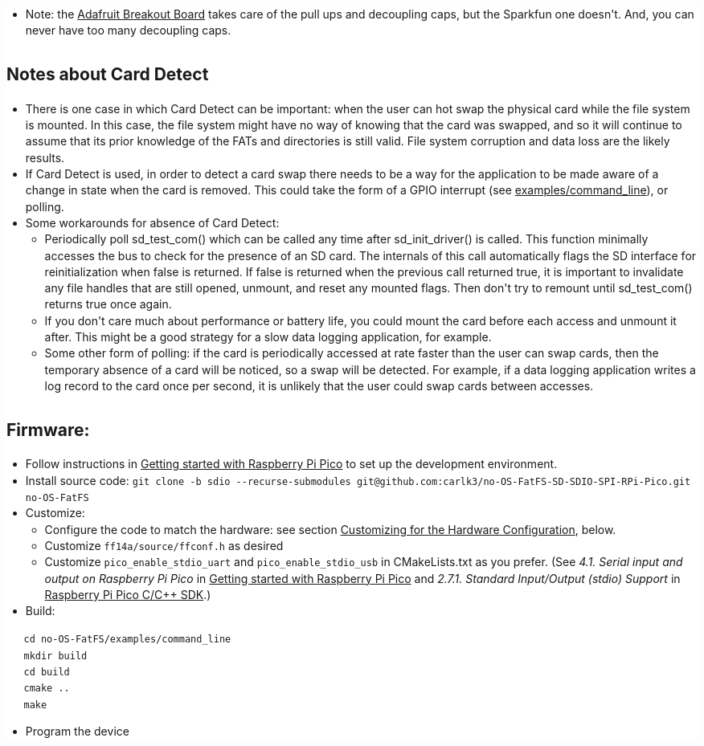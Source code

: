 * Note: the [Adafruit Breakout Board](https://learn.adafruit.com/assets/93596) takes care of the pull ups and decoupling caps, but the Sparkfun one doesn't. And, you can never have too many decoupling caps.

## Notes about Card Detect
* There is one case in which Card Detect can be important: when the user can hot swap the physical card while the file system is mounted. In this case, the file system might have no way of knowing that the card was swapped, and so it will continue to assume that its prior knowledge of the FATs and directories is still valid. File system corruption and data loss are the likely results.
* If Card Detect is used, in order to detect a card swap there needs to be a way for the application to be made aware of a change in state when the card is removed. This could take the form of a GPIO interrupt (see [examples/command_line](https://github.com/carlk3/no-OS-FatFS-SD-SDIO-SPI-RPi-Pico/blob/6c523f713ffa80dfeed2a61444a9ac58ac2bd1f8/examples/command_line/main.cpp#L652)), or polling.
* Some workarounds for absence of Card Detect:
  * Periodically poll sd_test_com() which can be called any time after sd_init_driver() is called. This function minimally accesses the bus to check for the presence of an SD card. The internals of this call automatically flags the SD interface for reinitialization when false is returned. If false is returned when the previous call returned true, it is important to invalidate any file handles that are still opened, unmount, and reset any mounted flags. Then don't try to remount until sd_test_com() returns true once again.
  * If you don't care much about performance or battery life, you could mount the card before each access and unmount it after. This might be a good strategy for a slow data logging application, for example.
  * Some other form of polling: if the card is periodically accessed at rate faster than the user can swap cards, then the temporary absence of a card will be noticed, so a swap will be detected. For example, if a data logging application writes a log record to the card once per second, it is unlikely that the user could swap cards between accesses.

## Firmware:
* Follow instructions in [Getting started with Raspberry Pi Pico](https://datasheets.raspberrypi.org/pico/getting-started-with-pico.pdf) to set up the development environment.
* Install source code:
  `git clone -b sdio --recurse-submodules git@github.com:carlk3/no-OS-FatFS-SD-SDIO-SPI-RPi-Pico.git no-OS-FatFS`
* Customize:
  * Configure the code to match the hardware: see section [Customizing for the Hardware Configuration](#customizing-for-the-hardware-configuration), below.
  * Customize `ff14a/source/ffconf.h` as desired
  * Customize `pico_enable_stdio_uart` and `pico_enable_stdio_usb` in CMakeLists.txt as you prefer. 
(See *4.1. Serial input and output on Raspberry Pi Pico* in [Getting started with Raspberry Pi Pico](https://datasheets.raspberrypi.org/pico/getting-started-with-pico.pdf) and *2.7.1. Standard Input/Output (stdio) Support* in [Raspberry Pi Pico C/C++ SDK](https://datasheets.raspberrypi.org/pico/raspberry-pi-pico-c-sdk.pdf).) 
* Build:
```  
   cd no-OS-FatFS/examples/command_line
   mkdir build
   cd build
   cmake ..
   make
```   
  * Program the device
  